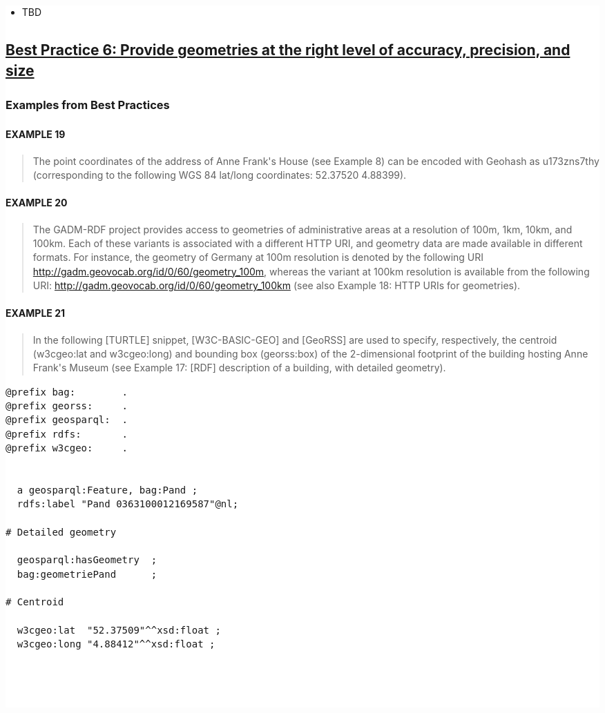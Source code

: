 - TBD

## [Best Practice 6: Provide geometries at the right level of accuracy, precision, and size](https://www.w3.org/TR/sdw-bp/#geometry-and-crs)

### Examples from Best Practices

#### EXAMPLE 19

>The point coordinates of the address of Anne Frank's House (see Example 8) can be encoded with Geohash as u173zns7thy (corresponding to the following WGS 84 lat/long coordinates: 52.37520 4.88399).

#### EXAMPLE 20

>The GADM-RDF project provides access to geometries of administrative areas at a resolution of 100m, 1km, 10km, and 100km. Each of these variants is associated with a different HTTP URI, and geometry data are made available in different formats. For instance, the geometry of Germany at 100m resolution is denoted by the following URI http://gadm.geovocab.org/id/0/60/geometry_100m, whereas the variant at 100km resolution is available from the following URI: http://gadm.geovocab.org/id/0/60/geometry_100km (see also Example 18: HTTP URIs for geometries).

#### EXAMPLE 21

>In the following [TURTLE] snippet, [W3C-BASIC-GEO] and [GeoRSS] are used to specify, respectively, the centroid (w3cgeo:lat and w3cgeo:long) and bounding box (georss:box) of the 2-dimensional footprint of the building hosting Anne Frank's Museum (see Example 17: [RDF] description of a building, with detailed geometry).
<pre>
@prefix bag:       <http://bag.basisregistraties.overheid.nl/def/bag#> .
@prefix georss:    <http://www.georss.org/georss/> .
@prefix geosparql: <http://www.opengis.net/ont/geosparql#> .
@prefix rdfs:      <http://www.w3.org/2000/01/rdf-schema#> .
@prefix w3cgeo:    <http://www.w3.org/2003/01/geo/wgs84_pos#> .

<http://bag.basisregistraties.overheid.nl/bag/id/pand/0363100012169587> 
  a geosparql:Feature, bag:Pand ;
  rdfs:label "Pand 0363100012169587"@nl;
  
# Detailed geometry  
  
  geosparql:hasGeometry <http://bag.basisregistraties.overheid.nl/bag/id/geometry/5C1F8F11324717378B437B2CD12871FF> ;
  bag:geometriePand     <http://bag.basisregistraties.overheid.nl/bag/id/geometry/5C1F8F11324717378B437B2CD12871FF> ;
  
# Centroid

  w3cgeo:lat  "52.37509"^^xsd:float ;
  w3cgeo:long "4.88412"^^xsd:float ;
  